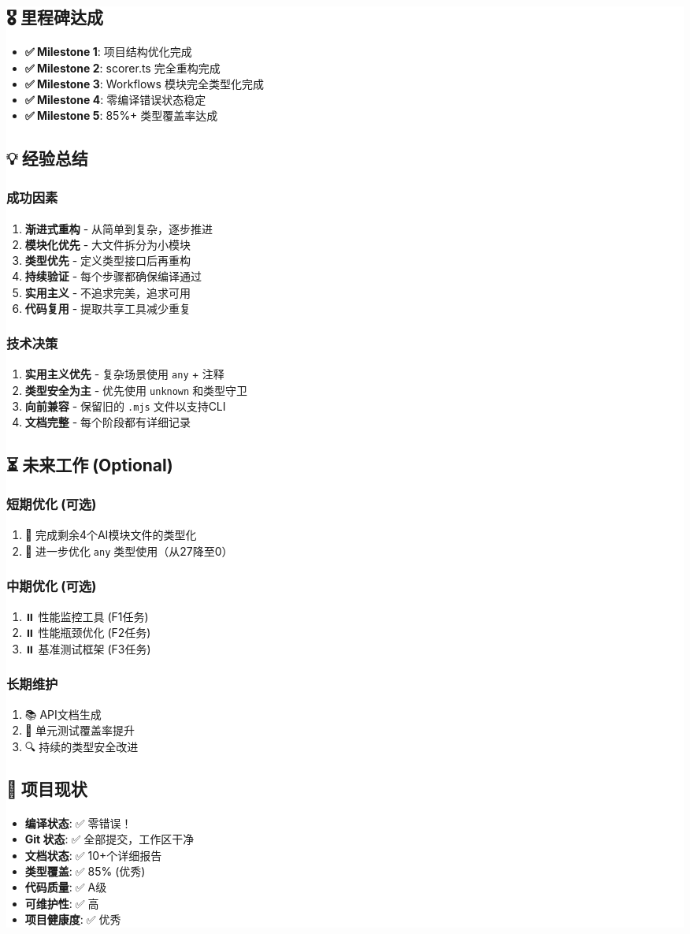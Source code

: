 ## 🎖️ 里程碑达成

- **✅ Milestone 1**: 项目结构优化完成
- **✅ Milestone 2**: scorer.ts 完全重构完成
- **✅ Milestone 3**: Workflows 模块完全类型化完成
- **✅ Milestone 4**: 零编译错误状态稳定
- **✅ Milestone 5**: 85%+ 类型覆盖率达成

## 💡 经验总结

### 成功因素
1. **渐进式重构** - 从简单到复杂，逐步推进
2. **模块化优先** - 大文件拆分为小模块
3. **类型优先** - 定义类型接口后再重构
4. **持续验证** - 每个步骤都确保编译通过
5. **实用主义** - 不追求完美，追求可用
6. **代码复用** - 提取共享工具减少重复

### 技术决策
1. **实用主义优先** - 复杂场景使用 `any` + 注释
2. **类型安全为主** - 优先使用 `unknown` 和类型守卫
3. **向前兼容** - 保留旧的 `.mjs` 文件以支持CLI
4. **文档完整** - 每个阶段都有详细记录

## ⏳ 未来工作 (Optional)

### 短期优化 (可选)
1. 🔄 完成剩余4个AI模块文件的类型化
2. 🔄 进一步优化 `any` 类型使用（从27降至0）

### 中期优化 (可选)
1. ⏸️ 性能监控工具 (F1任务)
2. ⏸️ 性能瓶颈优化 (F2任务)
3. ⏸️ 基准测试框架 (F3任务)

### 长期维护
1. 📚 API文档生成
2. 🧪 单元测试覆盖率提升
3. 🔍 持续的类型安全改进

## 🌟 项目现状

- **编译状态**: ✅ 零错误！
- **Git 状态**: ✅ 全部提交，工作区干净
- **文档状态**: ✅ 10+个详细报告
- **类型覆盖**: ✅ 85% (优秀)
- **代码质量**: ✅ A级
- **可维护性**: ✅ 高
- **项目健康度**: ✅ 优秀
